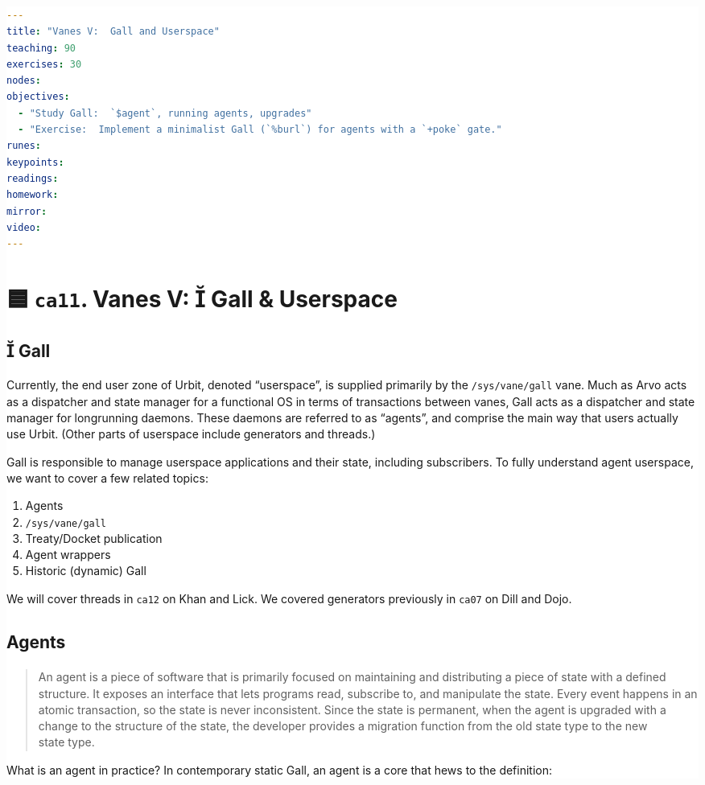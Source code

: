 ```yaml
---
title: "Vanes V:  Gall and Userspace"
teaching: 90
exercises: 30
nodes: 
objectives:
  - "Study Gall:  `$agent`, running agents, upgrades"
  - "Exercise:  Implement a minimalist Gall (`%burl`) for agents with a `+poke` gate."
runes: 
keypoints: 
readings: 
homework: 
mirror: 
video:
---
```


# 🟦 `ca11`. Vanes V:   Gall & Userspace

##   Gall

Currently, the end user zone of Urbit, denoted “userspace”, is supplied primarily by the `/sys/vane/gall` vane.  Much as Arvo acts as a dispatcher and state manager for a functional OS in terms of transactions between vanes, Gall acts as a dispatcher and state manager for longrunning daemons.  These daemons are referred to as “agents”, and comprise the main way that users actually use Urbit.  (Other parts of userspace include generators and threads.)

Gall is responsible to manage userspace applications and their state, including subscribers.  To fully understand agent userspace, we want to cover a few related topics:

1. Agents
2. `/sys/vane/gall`
3. Treaty/Docket publication
4. Agent wrappers
5. Historic (dynamic) Gall

We will cover threads in `ca12` on Khan and Lick.  We covered generators previously in `ca07` on Dill and Dojo.


##  Agents

> An agent is a piece of software that is primarily focused on maintaining and distributing a piece of state with a defined structure. It exposes an interface that lets programs read, subscribe to, and manipulate the state. Every event happens in an atomic transaction, so the state is never inconsistent. Since the state is permanent, when the agent is upgraded with a change to the structure of the state, the developer provides a migration function from the old state type to the new state type.

What is an agent in practice?  In contemporary static Gall, an agent is a core that hews to the definition:
